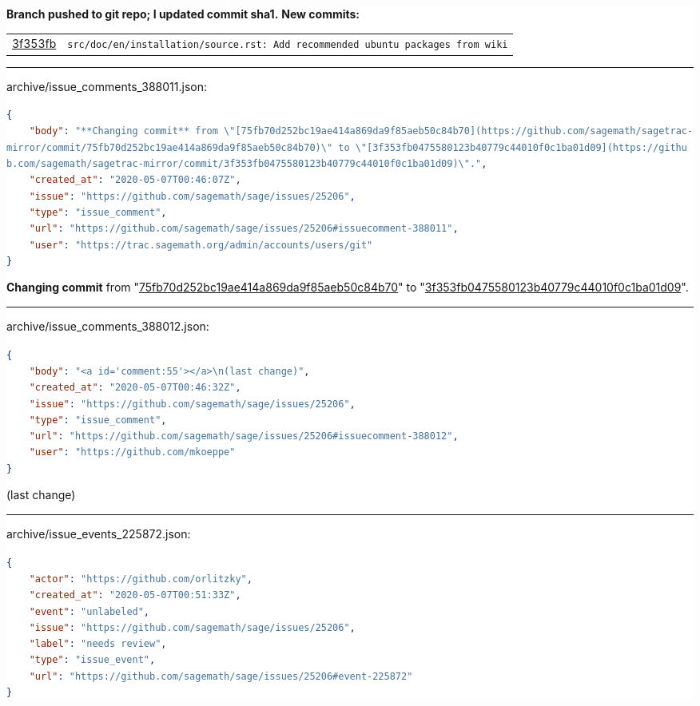 
<a id='comment:54'></a>
**Branch pushed to git repo; I updated commit sha1.** **New commits:**
<table><tr><td><a href="https://github.com/sagemath/sagetrac-mirror/commit/3f353fb0475580123b40779c44010f0c1ba01d09">3f353fb</a></td><td><code>src/doc/en/installation/source.rst: Add recommended ubuntu packages from wiki</code></td></tr></table>




---

archive/issue_comments_388011.json:
```json
{
    "body": "**Changing commit** from \"[75fb70d252bc19ae414a869da9f85aeb50c84b70](https://github.com/sagemath/sagetrac-mirror/commit/75fb70d252bc19ae414a869da9f85aeb50c84b70)\" to \"[3f353fb0475580123b40779c44010f0c1ba01d09](https://github.com/sagemath/sagetrac-mirror/commit/3f353fb0475580123b40779c44010f0c1ba01d09)\".",
    "created_at": "2020-05-07T00:46:07Z",
    "issue": "https://github.com/sagemath/sage/issues/25206",
    "type": "issue_comment",
    "url": "https://github.com/sagemath/sage/issues/25206#issuecomment-388011",
    "user": "https://trac.sagemath.org/admin/accounts/users/git"
}
```

**Changing commit** from "[75fb70d252bc19ae414a869da9f85aeb50c84b70](https://github.com/sagemath/sagetrac-mirror/commit/75fb70d252bc19ae414a869da9f85aeb50c84b70)" to "[3f353fb0475580123b40779c44010f0c1ba01d09](https://github.com/sagemath/sagetrac-mirror/commit/3f353fb0475580123b40779c44010f0c1ba01d09)".



---

archive/issue_comments_388012.json:
```json
{
    "body": "<a id='comment:55'></a>\n(last change)",
    "created_at": "2020-05-07T00:46:32Z",
    "issue": "https://github.com/sagemath/sage/issues/25206",
    "type": "issue_comment",
    "url": "https://github.com/sagemath/sage/issues/25206#issuecomment-388012",
    "user": "https://github.com/mkoeppe"
}
```

<a id='comment:55'></a>
(last change)



---

archive/issue_events_225872.json:
```json
{
    "actor": "https://github.com/orlitzky",
    "created_at": "2020-05-07T00:51:33Z",
    "event": "unlabeled",
    "issue": "https://github.com/sagemath/sage/issues/25206",
    "label": "needs review",
    "type": "issue_event",
    "url": "https://github.com/sagemath/sage/issues/25206#event-225872"
}
```
